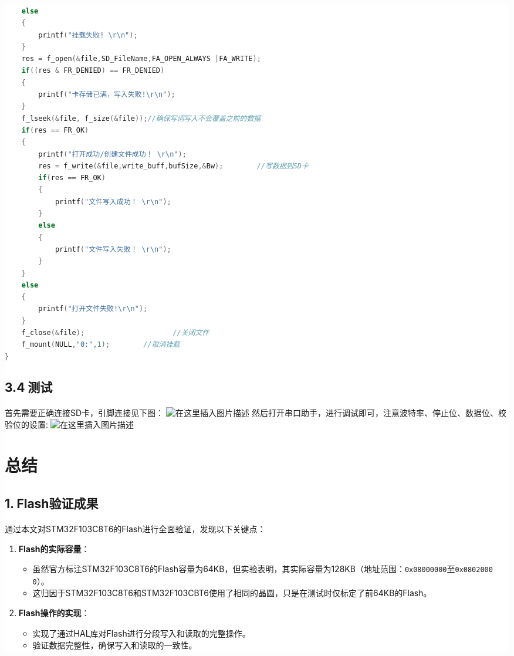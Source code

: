 ```cpp
	else
	{
		printf("挂载失败! \r\n");
	}	
	res = f_open(&file,SD_FileName,FA_OPEN_ALWAYS |FA_WRITE);
	if((res & FR_DENIED) == FR_DENIED)
	{
		printf("卡存储已满，写入失败!\r\n");		
	}
	f_lseek(&file, f_size(&file));//确保写词写入不会覆盖之前的数据
	if(res == FR_OK)
	{
		printf("打开成功/创建文件成功！ \r\n");		
		res = f_write(&file,write_buff,bufSize,&Bw);		//写数据到SD卡
		if(res == FR_OK)
		{
			printf("文件写入成功！ \r\n");			
		}
		else
		{
			printf("文件写入失败！ \r\n");
		}		
	}
	else
	{
		printf("打开文件失败!\r\n");
	}	
	f_close(&file);						//关闭文件		
	f_mount(NULL,"0:",1);		 //取消挂载
}
```
## 3.4 测试
首先需要正确连接SD卡，引脚连接见下图：
![在这里插入图片描述](https://i-blog.csdnimg.cn/direct/f7ee1a9dd51e45b9b5b936e3ee099a1a.png)
然后打开串口助手，进行调试即可，注意波特率、停止位、数据位、校验位的设置:
![在这里插入图片描述](https://i-blog.csdnimg.cn/direct/80636ca51d0e4928ad88bbc17cf8c4df.png)

# 总结

## **1. Flash验证成果**
通过本文对STM32F103C8T6的Flash进行全面验证，发现以下关键点：
1. **Flash的实际容量**：
   - 虽然官方标注STM32F103C8T6的Flash容量为64KB，但实验表明，其实际容量为128KB（地址范围：`0x08000000`至`0x08020000`）。
   - 这归因于STM32F103C8T6和STM32F103CBT6使用了相同的晶圆，只是在测试时仅标定了前64KB的Flash。

2. **Flash操作的实现**：
   - 实现了通过HAL库对Flash进行分段写入和读取的完整操作。
   - 验证数据完整性，确保写入和读取的一致性。
